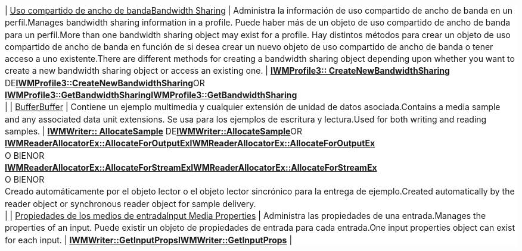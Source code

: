 | [<span data-ttu-id="e5c61-168">Uso compartido de ancho de banda</span><span class="sxs-lookup"><span data-stu-id="e5c61-168">Bandwidth Sharing</span></span>](bandwidth-sharing-object.md)             | <span data-ttu-id="e5c61-169">Administra la información de uso compartido de ancho de banda en un perfil.</span><span class="sxs-lookup"><span data-stu-id="e5c61-169">Manages bandwidth sharing information in a profile.</span></span> <span data-ttu-id="e5c61-170">Puede haber más de un objeto de uso compartido de ancho de banda para un perfil.</span><span class="sxs-lookup"><span data-stu-id="e5c61-170">More than one bandwidth sharing object may exist for a profile.</span></span> <span data-ttu-id="e5c61-171">Hay distintos métodos para crear un objeto de uso compartido de ancho de banda en función de si desea crear un nuevo objeto de uso compartido de ancho de banda o tener acceso a uno existente.</span><span class="sxs-lookup"><span data-stu-id="e5c61-171">There are different methods for creating a bandwidth sharing object depending upon whether you want to create a new bandwidth sharing object or access an existing one.</span></span>                                           | <span data-ttu-id="e5c61-172">[**IWMProfile3:: CreateNewBandwidthSharing**](/previous-versions/windows/desktop/api/Wmsdkidl/nf-wmsdkidl-iwmprofile3-createnewbandwidthsharing) DE</span><span class="sxs-lookup"><span data-stu-id="e5c61-172">[**IWMProfile3::CreateNewBandwidthSharing**](/previous-versions/windows/desktop/api/Wmsdkidl/nf-wmsdkidl-iwmprofile3-createnewbandwidthsharing)OR</span></span><br/> [<span data-ttu-id="e5c61-173">**IWMProfile3::GetBandwidthSharing**</span><span class="sxs-lookup"><span data-stu-id="e5c61-173">**IWMProfile3::GetBandwidthSharing**</span></span>](/previous-versions/windows/desktop/api/Wmsdkidl/nf-wmsdkidl-iwmprofile3-getbandwidthsharing)<br/>                                                                                                                                                                                                                                      |
| [<span data-ttu-id="e5c61-174">Buffer</span><span class="sxs-lookup"><span data-stu-id="e5c61-174">Buffer</span></span>](buffer-object.md)                                   | <span data-ttu-id="e5c61-175">Contiene un ejemplo multimedia y cualquier extensión de unidad de datos asociada.</span><span class="sxs-lookup"><span data-stu-id="e5c61-175">Contains a media sample and any associated data unit extensions.</span></span> <span data-ttu-id="e5c61-176">Se usa para los ejemplos de escritura y lectura.</span><span class="sxs-lookup"><span data-stu-id="e5c61-176">Used for both writing and reading samples.</span></span>                                                                                                                                                                                                                           | <span data-ttu-id="e5c61-177">[**IWMWriter:: AllocateSample**](/previous-versions/windows/desktop/api/Wmsdkidl/nf-wmsdkidl-iwmwriter-allocatesample) DE</span><span class="sxs-lookup"><span data-stu-id="e5c61-177">[**IWMWriter::AllocateSample**](/previous-versions/windows/desktop/api/Wmsdkidl/nf-wmsdkidl-iwmwriter-allocatesample)OR</span></span><br/> [<span data-ttu-id="e5c61-178">**IWMReaderAllocatorEx::AllocateForOutputEx**</span><span class="sxs-lookup"><span data-stu-id="e5c61-178">**IWMReaderAllocatorEx::AllocateForOutputEx**</span></span>](/previous-versions/windows/desktop/api/Wmsdkidl/nf-wmsdkidl-iwmreaderallocatorex-allocateforoutputex)<br/> <span data-ttu-id="e5c61-179">O BIEN</span><span class="sxs-lookup"><span data-stu-id="e5c61-179">OR</span></span><br/> [<span data-ttu-id="e5c61-180">**IWMReaderAllocatorEx::AllocateForStreamEx**</span><span class="sxs-lookup"><span data-stu-id="e5c61-180">**IWMReaderAllocatorEx::AllocateForStreamEx**</span></span>](/previous-versions/windows/desktop/api/Wmsdkidl/nf-wmsdkidl-iwmreaderallocatorex-allocateforstreamex)<br/> <span data-ttu-id="e5c61-181">O BIEN</span><span class="sxs-lookup"><span data-stu-id="e5c61-181">OR</span></span><br/> <span data-ttu-id="e5c61-182">Creado automáticamente por el objeto lector o el objeto lector sincrónico para la entrega de ejemplo.</span><span class="sxs-lookup"><span data-stu-id="e5c61-182">Created automatically by the reader object or synchronous reader object for sample delivery.</span></span><br/> |
| [<span data-ttu-id="e5c61-183">Propiedades de los medios de entrada</span><span class="sxs-lookup"><span data-stu-id="e5c61-183">Input Media Properties</span></span>](input-media-properties-object.md)   | <span data-ttu-id="e5c61-184">Administra las propiedades de una entrada.</span><span class="sxs-lookup"><span data-stu-id="e5c61-184">Manages the properties of an input.</span></span> <span data-ttu-id="e5c61-185">Puede existir un objeto de propiedades de entrada para cada entrada.</span><span class="sxs-lookup"><span data-stu-id="e5c61-185">One input properties object can exist for each input.</span></span>                                                                                                                                                                                                                                             | [<span data-ttu-id="e5c61-186">**IWMWriter::GetInputProps**</span><span class="sxs-lookup"><span data-stu-id="e5c61-186">**IWMWriter::GetInputProps**</span></span>](/previous-versions/windows/desktop/api/Wmsdkidl/nf-wmsdkidl-iwmwriter-getinputprops)                                                                                                                                                                                                                                                                                                                                                                      |